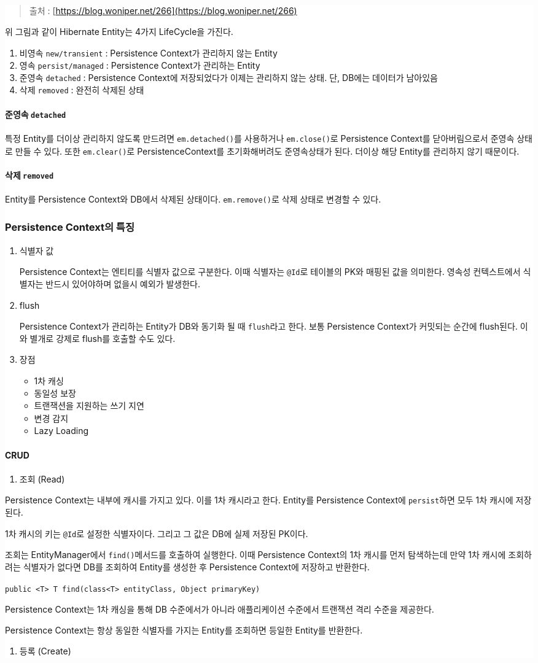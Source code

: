 > 출처 : [https://blog.woniper.net/266](https://blog.woniper.net/266)

위 그림과 같이 Hibernate Entity는 4가지 LifeCycle을 가진다.

1. 비영속 `new/transient` : Persistence Context가 관리하지 않는 Entity
2. 영속 `persist/managed` : Persistence Context가 관리하는 Entity
3. 준영속 `detached` : Persistence Context에 저장되었다가 이제는 관리하지 않는 상태. 단, DB에는 데이터가 남아있음
4. 삭제 `removed` : 완전히 삭제된 상태

#### 준영속 `detached`

특정 Entity를 더이상 관리하지 않도록 만드려면 `em.detached()`를 사용하거나 `em.close()`로 Persistence Context를 닫아버림으로서 준영속 상태로 만들 수 있다. 또한 `em.clear()`로 PersistenceContext를 초기화해버려도 준영속상태가 된다. 더이상 해당 Entity를 관리하지 않기 때문이다.

#### 삭제 `removed`

Entity를 Persistence Context와 DB에서 삭제된 상태이다. `em.remove()`로 삭제 상태로 변경할 수 있다.

### Persistence Context의 특징

1. 식별자 값

   Persistence Context는 엔티티를 식별자 값으로 구분한다. 이때 식별자는 `@Id`로 테이블의 PK와 매핑된 값을 의미한다. 영속성 컨텍스트에서 식별자는 반드시 있어야하며 없을시 예외가 발생한다.

2. flush

   Persistence Context가 관리하는 Entity가 DB와 동기화 될 때 `flush`라고 한다. 보통 Persistence Context가 커밋되는 순간에 flush된다. 이와 별개로 강제로 flush를 호출할 수도 있다.

3. 장점
   * 1차 캐싱
   * 동일성 보장
   * 트랜잭션을 지원하는 쓰기 지연
   * 변경 감지
   * Lazy Loading

#### CRUD

1. 조회 \(Read\)

Persistence Context는 내부에 캐시를 가지고 있다. 이를 1차 캐시라고 한다. Entity를 Persistence Context에 `persist`하면 모두 1차 캐시에 저장된다.

1차 캐시의 키는 `@Id`로 설정한 식별자이다. 그리고 그 값은 DB에 실제 저장된 PK이다.

조회는 EntityManager에서 `find()`메서드를 호출하여 실행한다. 이때 Persistence Context의 1차 캐시를 먼저 탐색하는데 만약 1차 캐시에 조회하려는 식별자가 없다면 DB를 조회하여 Entity를 생성한 후 Persistence Context에 저장하고 반환한다.

```text
public <T> T find(class<T> entityClass, Object primaryKey)
```

Persistence Context는 1차 캐싱을 통해 DB 수준에서가 아니라 애플리케이션 수준에서 트랜잭션 격리 수준을 제공한다.

Persistence Context는 항상 동일한 식별자를 가지는 Entity를 조회하면 등일한 Entity를 반환한다.

1. 등록 \(Create\)

